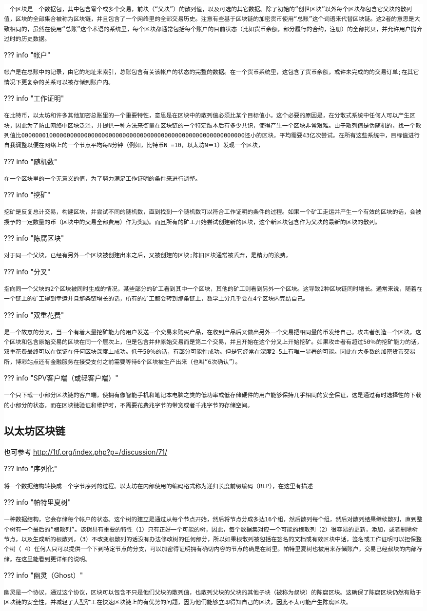     一个区块是一个数据包，其中包含零个或多个交易，前块（“父块”）的散列值，以及可选的其它数据。除了初始的“创世区块”以外每个区块都包含它父块的散列值，区块的全部集合被称为区块链，并且包含了一个网络里的全部交易历史。注意有些基于区块链的加密货币使用“总账”这个词语来代替区块链。这2者的意思是大致相同的，虽然在使用“总账”这个术语的系统里，每个区块都通常包括每个账户的目前状态（比如货币余额，部分履行的合约，注册）的全部拷贝，并允许用户抛弃过时的历史数据。

??? info "帐户"

    帐户是在总账中的记录，由它的地址来索引，总账包含有关该帐户的状态的完整的数据。在一个货币系统里，这包含了货币余额，或许未完成的的交易订单;在其它情况下更复杂的关系可以被存储到账户内。

??? info "工作证明"

    在比特币，以太坊和许多其他加密总账里的一个重要特性，意思是在区块中的散列值必须比某个目标值小。这个必要的原因是，在分散式系统中任何人可以产生区块，因此为了防止网络中区块泛滥，并提供一种方法来衡量在区块链的一个特定版本后有多少共识，使得产生一个区块非常艰难。由于散列值是伪随机的，找一个散列值比0000000100000000000000000000000000000000000000000000000000000000还小的区块，平均需要43亿次尝试。在所有这些系统中，目标值进行自我调整以便在网络上的一个节点平均每N分钟（例如，比特币N =10，以太坊N＝1）发现一个区块，

??? info "随机数"

    在一个区块里的一个无意义的值，为了努力满足工作证明的条件来进行调整。

??? info "挖矿"

    挖矿是反复总计交易，构建区块，并尝试不同的随机数，直到找到一个随机数可以符合工作证明的条件的过程。如果一个矿工走运并产生一个有效的区块的话，会被授予的一定数量的币（区块中的交易全部费用）作为奖励。而且所有的矿工开始尝试创建新的区块，这个新区块包含作为父块的最新的区块的散列。

??? info "陈腐区块"

    对于同一个父块，已经有另外一个区块被创建出来之后，又被创建的区块;陈旧区块通常被丢弃，是精力的浪费。

??? info "分叉"

    指向同一个父块的2个区块被同时生成的情况，某些部分的矿工看到其中一个区块，其他的矿工则看到另外一个区块。这导致2种区块链同时增长。通常来说，随着在一个链上的矿工得到幸运并且那条链增长的话，所有的矿工都会转到那条链上，数学上分几乎会在4个区块内完结自己。

??? info "双重花费"

    是一个故意的分叉，当一个有着大量挖矿能力的用户发送一个交易来购买产品，在收到产品后又做出另外一个交易把相同量的币发给自己。攻击者创造一个区块，这个区块和包含原始交易的区块在同一个层次上，但是包含并非原始交易而是第二个交易，并且开始在这个分叉上开始挖矿。如果攻击者有超过50％的挖矿能力的话，双重花费最终可以在保证在任何区块深度上成功。低于50％的话，有部分可能性成功。但是它经常在深度2-5上有唯一显著的可能。因此在大多数的加密货币交易所，博彩站点还有金融服务在接受支付之前需要等待6个区块被生产出来（也叫“6次确认”）。

??? info "SPV客户端（或轻客户端）"

    一个只下载一小部分区块链的客户端，使拥有像智能手机和笔记本电脑之类的低功率或低存储硬件的用户能够保持几乎相同的安全保证，这是通过有时选择性的下载的小部分的状态，而在区块链验证和维护时，不需要花费兆字节的带宽或者千兆字节的存储空间。

## 以太坊区块链

也可参考 http://1tf.org/index.php?p=/discussion/71/

??? info "序列化"

    将一个数据结构转换成一个字节序列的过程。以太坊在内部使用的编码格式称为递归长度前缀编码（RLP），在这里有描述

??? info "帕特里夏树"

    一种数据结构，它会存储每个帐户的状态。这个树的建立是通过从每个节点开始，然后将节点分成多达16个组，然后散列每个组，然后对散列结果继续散列，直到整个树有一个最后的“根散列”。该树具有重要的特性（1）只有正好一个可能的树，因此，每个数据集对应一个可能的根散列（2）很容易的更新，添加，或者删除树节点，以及生成新的根散列，（3）不改变根散列的话没有办法修改树的任何部分，所以如果根散列被包括在签名的文档或有效区块中话，签名或工作证明可以担保整个树（ 4）任何人只可以提供一个下到特定节点的分支，可以加密得证明拥有确切内容的节点的确是在树里。帕特里夏树也被用来存储账户，交易已经叔块的内部存储。在这里能看到更详细的说明。

??? info "幽灵（Ghost）"

    幽灵是一个协议，通过这个协议，区块可以包含不只是他们父块的散列值，也散列父块的父块的其他子块（被称为叔块）的陈腐区块。这确保了陈腐区块仍然有助于区块链的安全性，并减轻了大型矿工在快速区块链上的有优势的问题，因为他们能够立即得知自己的区块，因此不太可能产生陈腐区块。
